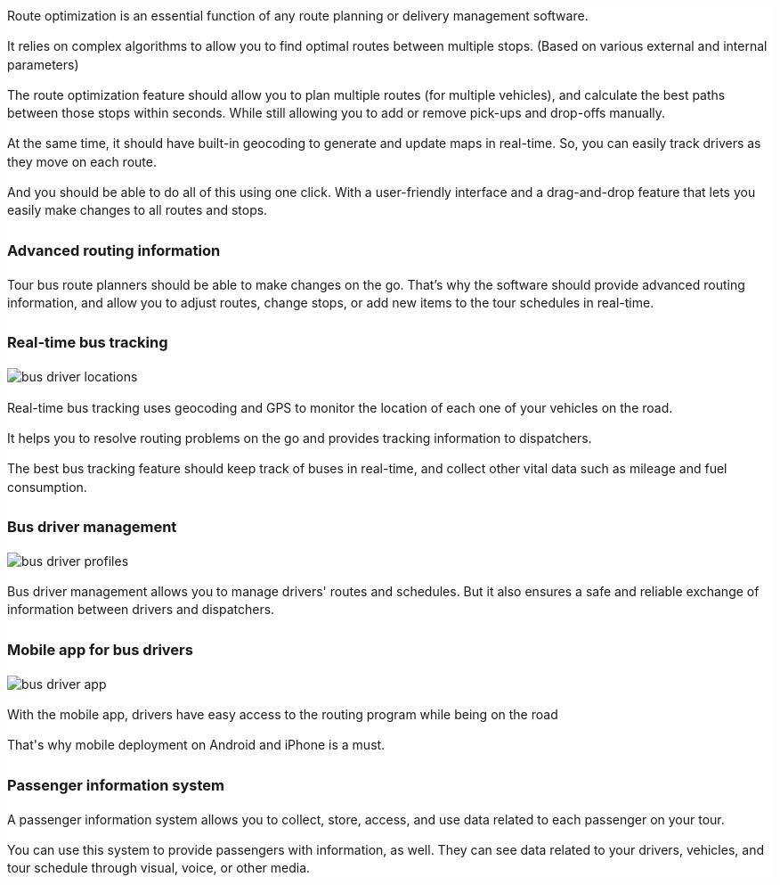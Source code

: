Route optimization is an essential function of any route planning or delivery management software.

It relies on complex algorithms to allow you to find optimal routes between multiple stops. (Based on various external and internal parameters)

The route optimization feature should allow you to plan multiple routes (for multiple vehicles), and calculate the best paths between those stops within seconds. While still allowing you to add or remove pick-ups and drop-offs manually.

At the same time, it should have built-in geocoding to generate and update maps in real-time. So, you can easily track drivers as they move on each route.

And you should be able to do all of this using one click. With a user-friendly interface and a drag-and-drop feature that lets you easily make changes to all routes and stops.

### Advanced routing information

Tour bus route planners should be able to make changes on the go. That’s why the software should provide advanced routing information, and allow you to adjust routes, change stops, or add new items to the tour schedules in real-time.

### Real-time bus tracking

![bus driver locations](/blog/uploads/supply-depots.png)

Real-time bus tracking uses geocoding and GPS to monitor the location of each one of your vehicles on the road.

It helps you to resolve routing problems on the go and provides tracking information to dispatchers.

The best bus tracking feature should keep track of buses in real-time, and collect other vital data such as mileage and fuel consumption.

### Bus driver management

![bus driver profiles](/blog/uploads/driver-profile-management.jpg)

Bus driver management allows you to manage drivers' routes and schedules. But it also ensures a safe and reliable exchange of information between drivers and dispatchers.

### Mobile app for bus drivers

![bus driver app](/blog/uploads/delivery_app.png)

With the mobile app, drivers have easy access to the routing program while being on the road

That's why mobile deployment on Android and iPhone is a must.

### Passenger information system

A passenger information system allows you to collect, store, access, and use data related to each passenger on your tour.

You can use this system to provide passengers with information, as well. They can see data related to your drivers, vehicles, and tour schedule through visual, voice, or other media.
